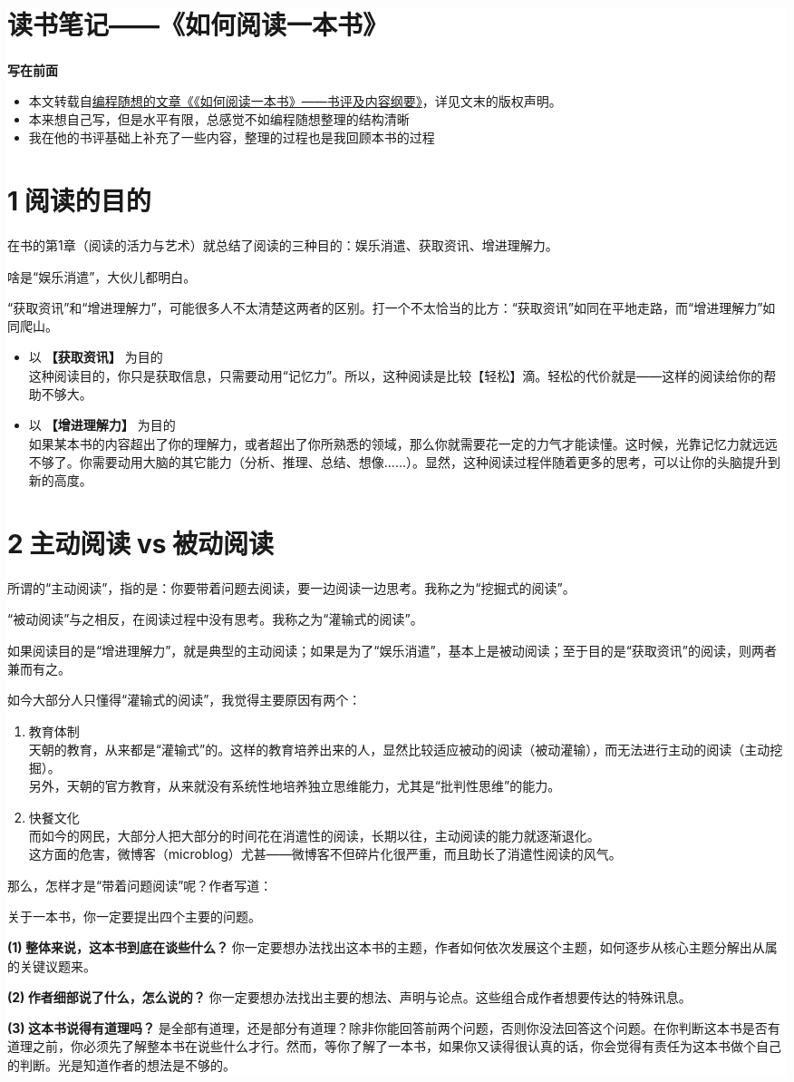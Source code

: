 # 读书笔记——《如何阅读一本书》

**写在前面**  
* 本文转载自[编程随想的文章《《如何阅读一本书》——书评及内容纲要》](https://program-think.blogspot.com/2013/04/how-to-read-book.html)，详见文末的版权声明。
* 本来想自己写，但是水平有限，总感觉不如编程随想整理的结构清晰
* 我在他的书评基础上补充了一些内容，整理的过程也是我回顾本书的过程

# 1 阅读的目的

在书的第1章（阅读的活力与艺术）就总结了阅读的三种目的：娱乐消遣、获取资讯、增进理解力。  

啥是“娱乐消遣”，大伙儿都明白。  

“获取资讯”和“增进理解力”，可能很多人不太清楚这两者的区别。打一个不太恰当的比方：“获取资讯”如同在平地走路，而“增进理解力”如同爬山。  

* 以 **【获取资讯】** 为目的  
这种阅读目的，你只是获取信息，只需要动用“记忆力”。所以，这种阅读是比较【轻松】滴。轻松的代价就是——这样的阅读给你的帮助不够大。

* 以 **【增进理解力】** 为目的  
如果某本书的内容超出了你的理解力，或者超出了你所熟悉的领域，那么你就需要花一定的力气才能读懂。这时候，光靠记忆力就远远不够了。你需要动用大脑的其它能力（分析、推理、总结、想像......）。显然，这种阅读过程伴随着更多的思考，可以让你的头脑提升到新的高度。

# 2 主动阅读 vs 被动阅读

所谓的“主动阅读”，指的是：你要带着问题去阅读，要一边阅读一边思考。我称之为“挖掘式的阅读”。  

“被动阅读”与之相反，在阅读过程中没有思考。我称之为“灌输式的阅读”。  

如果阅读目的是“增进理解力”，就是典型的主动阅读；如果是为了“娱乐消遣”，基本上是被动阅读；至于目的是“获取资讯”的阅读，则两者兼而有之。  

如今大部分人只懂得“灌输式的阅读”，我觉得主要原因有两个：

1. 教育体制  
  天朝的教育，从来都是“灌输式”的。这样的教育培养出来的人，显然比较适应被动的阅读（被动灌输），而无法进行主动的阅读（主动挖掘）。  
  另外，天朝的官方教育，从来就没有系统性地培养独立思维能力，尤其是“批判性思维”的能力。

1. 快餐文化  
  而如今的网民，大部分人把大部分的时间花在消遣性的阅读，长期以往，主动阅读的能力就逐渐退化。  
  这方面的危害，微博客（microblog）尤甚——微博客不但碎片化很严重，而且助长了消遣性阅读的风气。

那么，怎样才是“带着问题阅读”呢？作者写道：

关于一本书，你一定要提出四个主要的问题。

**(1) 整体来说，这本书到底在谈些什么？**
你一定要想办法找出这本书的主题，作者如何依次发展这个主题，如何逐步从核心主题分解出从属的关键议题来。

**(2) 作者细部说了什么，怎么说的？**
你一定要想办法找出主要的想法、声明与论点。这些组合成作者想要传达的特殊讯息。

**(3) 这本书说得有道理吗？**
是全部有道理，还是部分有道理？除非你能回答前两个问题，否则你没法回答这个问题。在你判断这本书是否有道理之前，你必须先了解整本书在说些什么才行。然而，等你了解了一本书，如果你又读得很认真的话，你会觉得有责任为这本书做个自己的判断。光是知道作者的想法是不够的。
